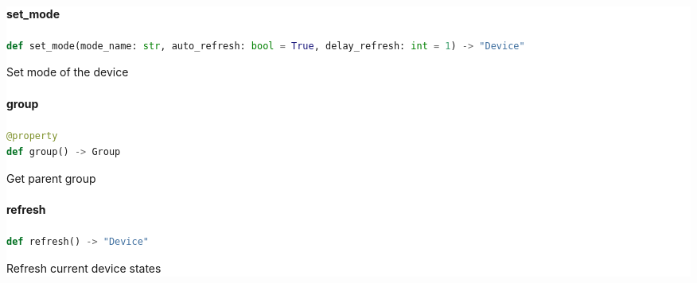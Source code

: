 <a id="Device.Device.set_mode"></a>

#### set\_mode

```python
def set_mode(mode_name: str, auto_refresh: bool = True, delay_refresh: int = 1) -> "Device"
```

Set mode of the device

<a id="Device.Device.group"></a>

#### group

```python
@property
def group() -> Group
```

Get parent group

<a id="Device.Device.refresh"></a>

#### refresh

```python
def refresh() -> "Device"
```

Refresh current device states

